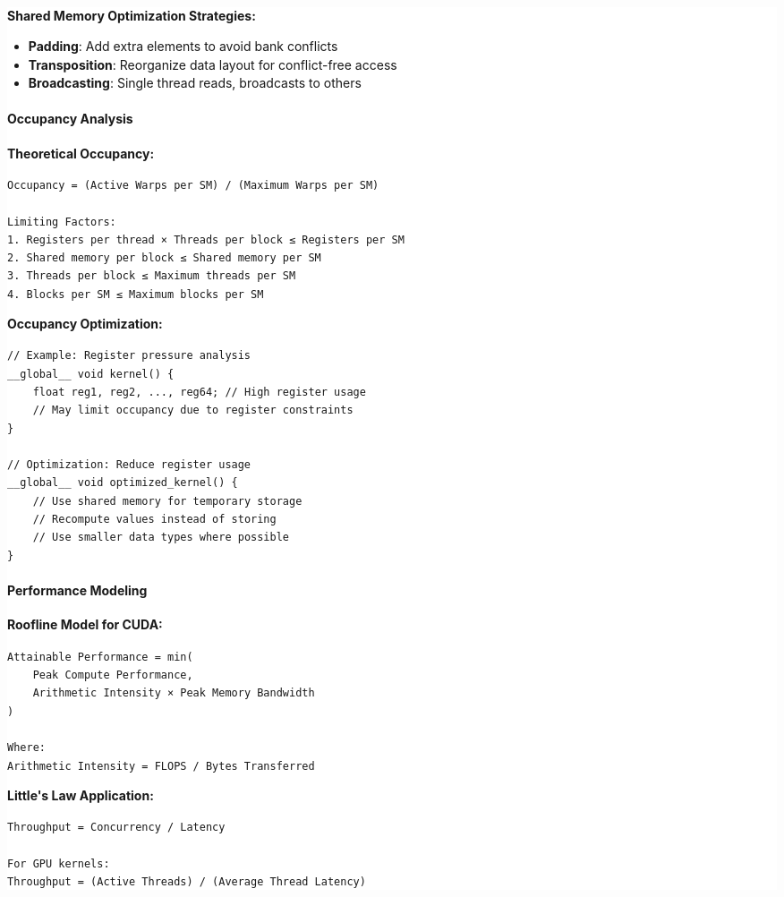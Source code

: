 **Shared Memory Optimization Strategies:**
- **Padding**: Add extra elements to avoid bank conflicts
- **Transposition**: Reorganize data layout for conflict-free access
- **Broadcasting**: Single thread reads, broadcasts to others

#### Occupancy Analysis

**Theoretical Occupancy:**
```
Occupancy = (Active Warps per SM) / (Maximum Warps per SM)

Limiting Factors:
1. Registers per thread × Threads per block ≤ Registers per SM
2. Shared memory per block ≤ Shared memory per SM  
3. Threads per block ≤ Maximum threads per SM
4. Blocks per SM ≤ Maximum blocks per SM
```

**Occupancy Optimization:**
```cuda
// Example: Register pressure analysis
__global__ void kernel() {
    float reg1, reg2, ..., reg64; // High register usage
    // May limit occupancy due to register constraints
}

// Optimization: Reduce register usage
__global__ void optimized_kernel() {
    // Use shared memory for temporary storage
    // Recompute values instead of storing
    // Use smaller data types where possible
}
```

#### Performance Modeling

**Roofline Model for CUDA:**
```
Attainable Performance = min(
    Peak Compute Performance,
    Arithmetic Intensity × Peak Memory Bandwidth
)

Where:
Arithmetic Intensity = FLOPS / Bytes Transferred
```

**Little's Law Application:**
```
Throughput = Concurrency / Latency

For GPU kernels:
Throughput = (Active Threads) / (Average Thread Latency)
```
